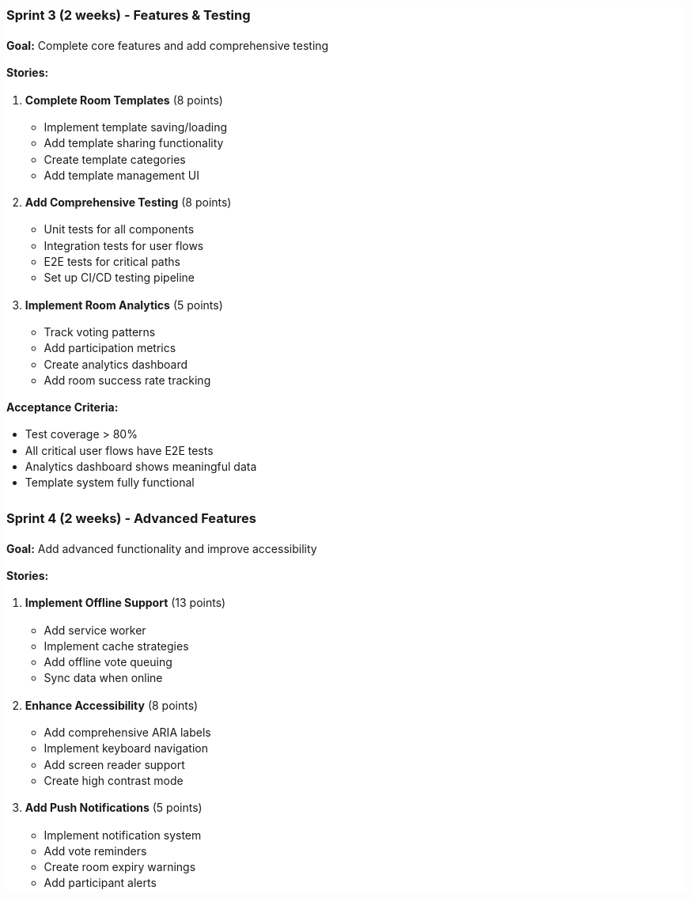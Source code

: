 ### Sprint 3 (2 weeks) - Features & Testing

**Goal:** Complete core features and add comprehensive testing

**Stories:**

1. **Complete Room Templates** (8 points)

   - Implement template saving/loading
   - Add template sharing functionality
   - Create template categories
   - Add template management UI

2. **Add Comprehensive Testing** (8 points)

   - Unit tests for all components
   - Integration tests for user flows
   - E2E tests for critical paths
   - Set up CI/CD testing pipeline

3. **Implement Room Analytics** (5 points)
   - Track voting patterns
   - Add participation metrics
   - Create analytics dashboard
   - Add room success rate tracking

**Acceptance Criteria:**

- Test coverage > 80%
- All critical user flows have E2E tests
- Analytics dashboard shows meaningful data
- Template system fully functional

### Sprint 4 (2 weeks) - Advanced Features

**Goal:** Add advanced functionality and improve accessibility

**Stories:**

1. **Implement Offline Support** (13 points)

   - Add service worker
   - Implement cache strategies
   - Add offline vote queuing
   - Sync data when online

2. **Enhance Accessibility** (8 points)

   - Add comprehensive ARIA labels
   - Implement keyboard navigation
   - Add screen reader support
   - Create high contrast mode

3. **Add Push Notifications** (5 points)
   - Implement notification system
   - Add vote reminders
   - Create room expiry warnings
   - Add participant alerts

